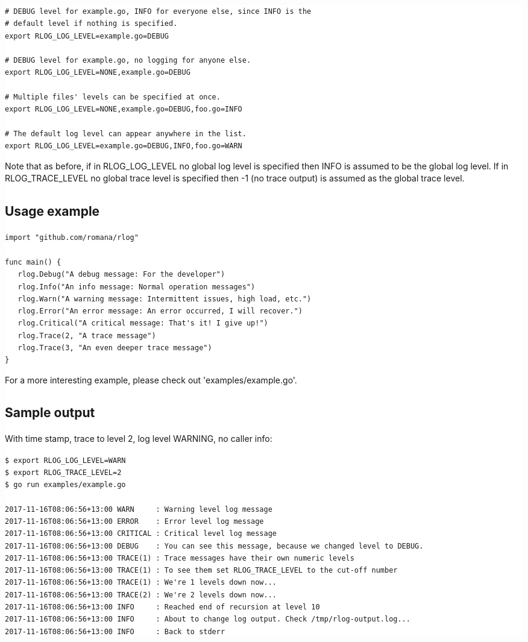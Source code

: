     # DEBUG level for example.go, INFO for everyone else, since INFO is the
    # default level if nothing is specified.
    export RLOG_LOG_LEVEL=example.go=DEBUG

    # DEBUG level for example.go, no logging for anyone else.
    export RLOG_LOG_LEVEL=NONE,example.go=DEBUG

    # Multiple files' levels can be specified at once.
    export RLOG_LOG_LEVEL=NONE,example.go=DEBUG,foo.go=INFO

    # The default log level can appear anywhere in the list.
    export RLOG_LOG_LEVEL=example.go=DEBUG,INFO,foo.go=WARN

Note that as before, if in RLOG_LOG_LEVEL no global log level is specified then
INFO is assumed to be the global log level. If in RLOG_TRACE_LEVEL no global
trace level is specified then -1 (no trace output) is assumed as the global
trace level.


## Usage example

    import "github.com/romana/rlog"

    func main() {
 	   rlog.Debug("A debug message: For the developer")
 	   rlog.Info("An info message: Normal operation messages")
 	   rlog.Warn("A warning message: Intermittent issues, high load, etc.")
 	   rlog.Error("An error message: An error occurred, I will recover.")
 	   rlog.Critical("A critical message: That's it! I give up!")
 	   rlog.Trace(2, "A trace message")
 	   rlog.Trace(3, "An even deeper trace message")
    }

For a more interesting example, please check out 'examples/example.go'.


## Sample output

With time stamp, trace to level 2, log level WARNING, no caller info:

    $ export RLOG_LOG_LEVEL=WARN
    $ export RLOG_TRACE_LEVEL=2
    $ go run examples/example.go

    2017-11-16T08:06:56+13:00 WARN     : Warning level log message
    2017-11-16T08:06:56+13:00 ERROR    : Error level log message
    2017-11-16T08:06:56+13:00 CRITICAL : Critical level log message
    2017-11-16T08:06:56+13:00 DEBUG    : You can see this message, because we changed level to DEBUG.
    2017-11-16T08:06:56+13:00 TRACE(1) : Trace messages have their own numeric levels
    2017-11-16T08:06:56+13:00 TRACE(1) : To see them set RLOG_TRACE_LEVEL to the cut-off number
    2017-11-16T08:06:56+13:00 TRACE(1) : We're 1 levels down now...
    2017-11-16T08:06:56+13:00 TRACE(2) : We're 2 levels down now...
    2017-11-16T08:06:56+13:00 INFO     : Reached end of recursion at level 10
    2017-11-16T08:06:56+13:00 INFO     : About to change log output. Check /tmp/rlog-output.log...
    2017-11-16T08:06:56+13:00 INFO     : Back to stderr
